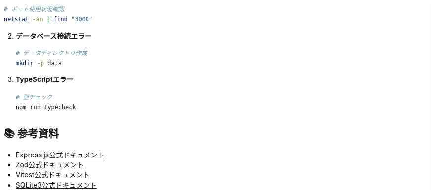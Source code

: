   ```bash
   # ポート使用状況確認
   netstat -an | find "3000"
   ```

2. **データベース接続エラー**

   ```bash
   # データディレクトリ作成
   mkdir -p data
   ```

3. **TypeScriptエラー**

   ```bash
   # 型チェック
   npm run typecheck
   ```

## 📚 参考資料

- [Express.js公式ドキュメント](https://expressjs.com/)
- [Zod公式ドキュメント](https://zod.dev/)
- [Vitest公式ドキュメント](https://vitest.dev/)
- [SQLite3公式ドキュメント](https://www.sqlite.org/docs.html)
